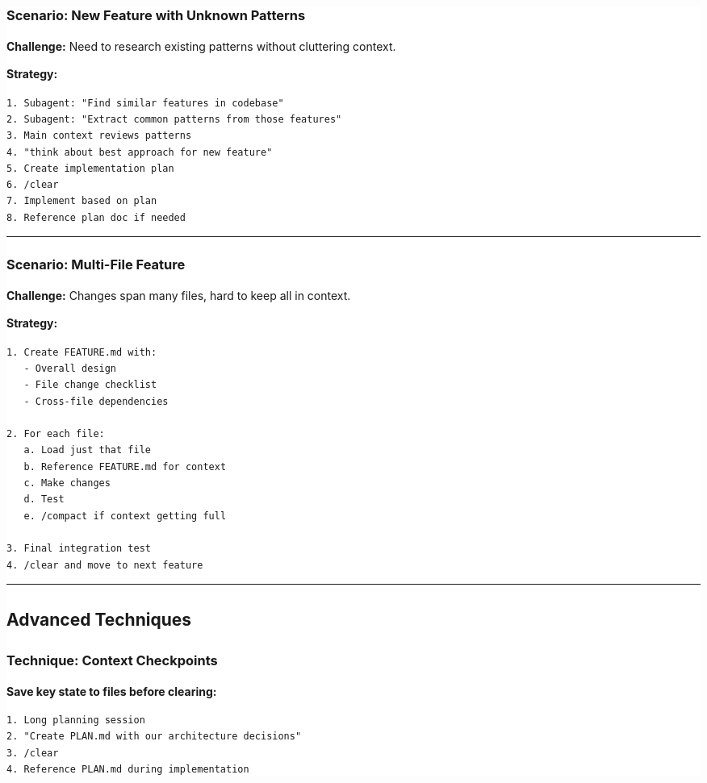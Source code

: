 
### Scenario: New Feature with Unknown Patterns

**Challenge:** Need to research existing patterns without cluttering context.

**Strategy:**
```
1. Subagent: "Find similar features in codebase"
2. Subagent: "Extract common patterns from those features"
3. Main context reviews patterns
4. "think about best approach for new feature"
5. Create implementation plan
6. /clear
7. Implement based on plan
8. Reference plan doc if needed
```

---

### Scenario: Multi-File Feature

**Challenge:** Changes span many files, hard to keep all in context.

**Strategy:**
```
1. Create FEATURE.md with:
   - Overall design
   - File change checklist
   - Cross-file dependencies
   
2. For each file:
   a. Load just that file
   b. Reference FEATURE.md for context
   c. Make changes
   d. Test
   e. /compact if context getting full
   
3. Final integration test
4. /clear and move to next feature
```

---

## Advanced Techniques

### Technique: Context Checkpoints

**Save key state to files before clearing:**

```
1. Long planning session
2. "Create PLAN.md with our architecture decisions"
3. /clear
4. Reference PLAN.md during implementation
```
